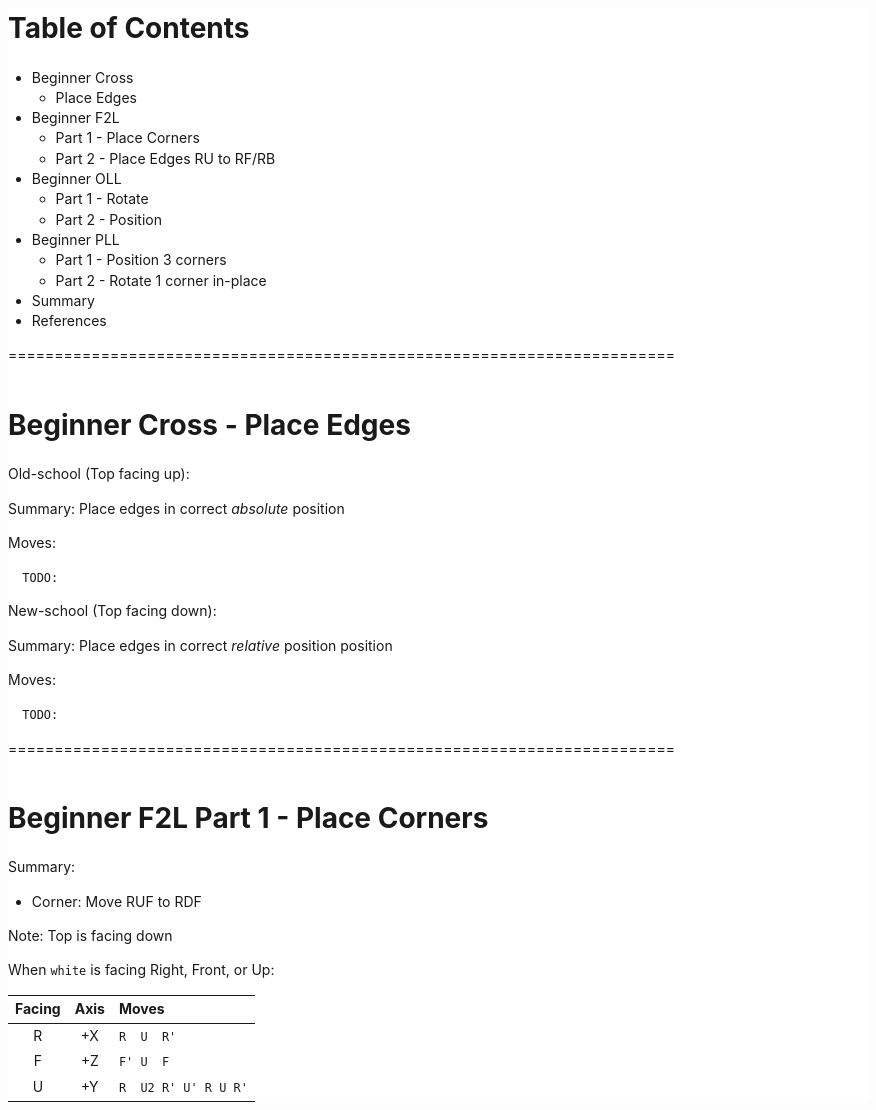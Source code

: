 # Table of Contents

* Beginner Cross
  * Place Edges
* Beginner F2L
  * Part 1 - Place Corners
  * Part 2 - Place Edges   RU to RF/RB
* Beginner OLL
  * Part 1 - Rotate
  * Part 2 - Position
* Beginner PLL
  * Part 1 - Position 3 corners
  * Part 2 - Rotate 1 corner in-place
* Summary
* References

========================================================================

# Beginner Cross - Place Edges

Old-school (Top facing up):

  Summary: Place edges in correct _absolute_ position

  Moves:

      TODO:

New-school (Top facing down):

  Summary: Place edges in correct _relative_ position position

  Moves:

      TODO:

========================================================================

# Beginner F2L Part 1 - Place Corners

Summary:

  * Corner: Move RUF to RDF

Note: Top is facing down

When `white` is facing Right, Front, or Up:

|Facing| Axis | Moves                |
|:----:|:----:|:---------------------|
| R    | +X   | `R  U  R'          ` |
| F    | +Z   | `F' U  F           ` | 
| U    | +Y   | `R  U2 R' U' R U R'` |
